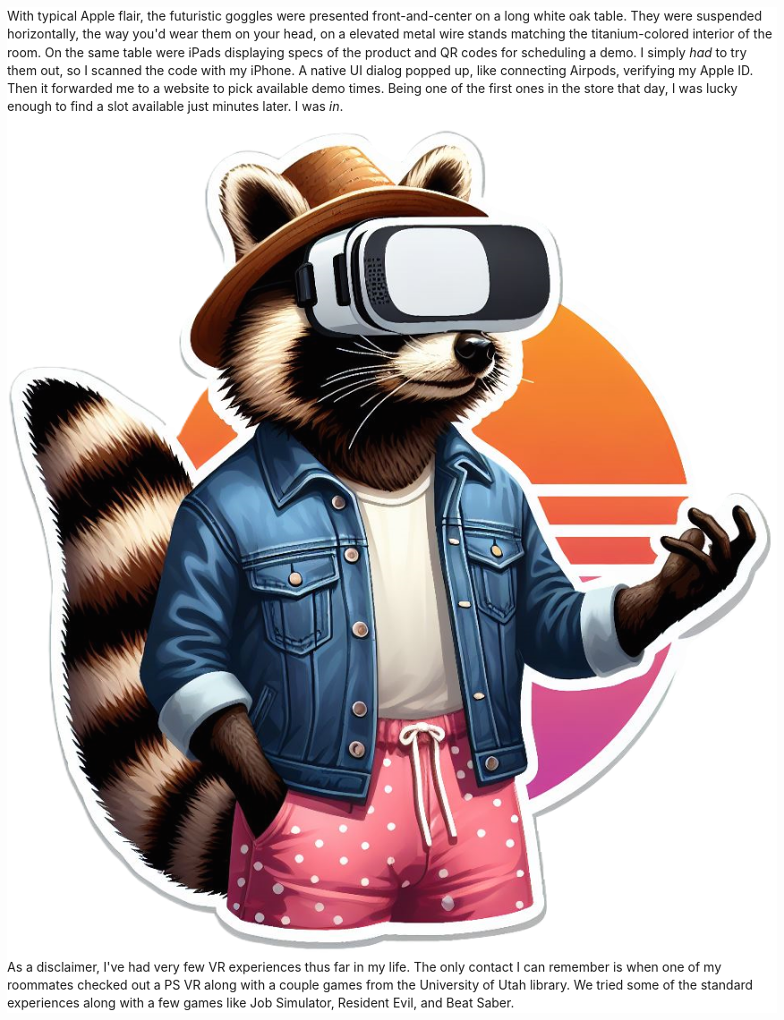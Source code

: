 With typical Apple flair, the futuristic goggles were presented front-and-center on a long white oak table. They were suspended horizontally, the way you'd wear them on your head, on a elevated metal wire stands matching the titanium-colored interior of the room.
On the same table were iPads displaying specs of the product and QR codes for scheduling a demo. I simply *had* to try them out, so I scanned the code with my iPhone. A native UI dialog popped up, like connecting Airpods, verifying my Apple ID. Then it forwarded me to a website to pick available demo times. Being one of the first ones in the store that day, I was lucky enough to find a slot available just minutes later. I was *in*.

<div class="alert block text-left pb-0">
    <div class="float-left mx-0 md:mx-2 mt-0 md:-mt-4 pr-3">
        <img src="/mr-raccoon/mr-raccoon_vr-reach.png" alt="Mr. Raccoon wearing VR goggles" class="!p-0 !m-0 max-w-24 md:max-w-28">
    </div>
As a disclaimer, I've had very few VR experiences thus far in my life. The only contact I can remember is when one of my roommates checked out a PS VR along with a couple games from the University of Utah library. We tried some of the standard experiences along with a few games like Job Simulator, Resident Evil, and Beat Saber.
